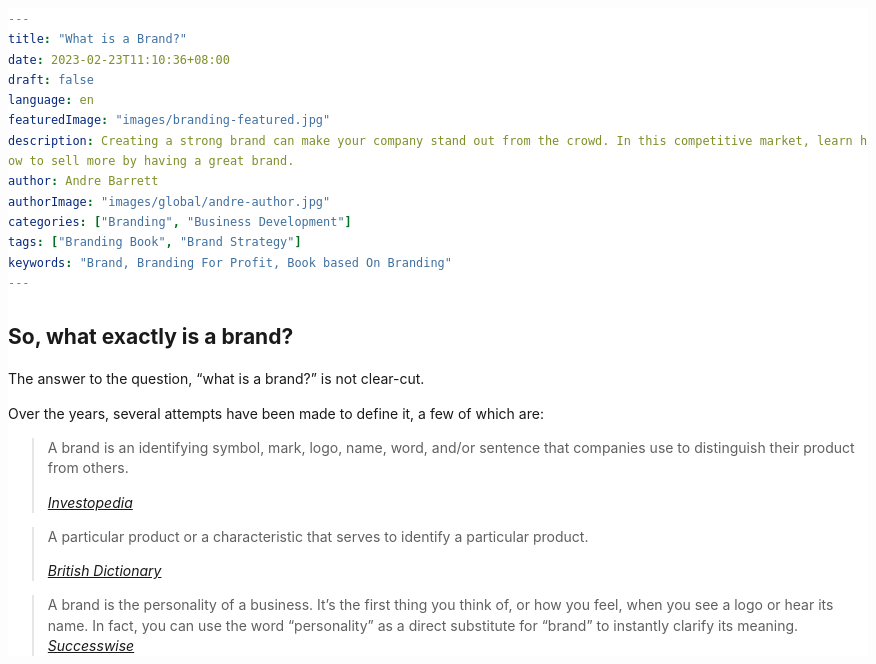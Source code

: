 ```yaml
---
title: "What is a Brand?"
date: 2023-02-23T11:10:36+08:00
draft: false
language: en
featuredImage: "images/branding-featured.jpg"
description: Creating a strong brand can make your company stand out from the crowd. In this competitive market, learn how to sell more by having a great brand.
author: Andre Barrett
authorImage: "images/global/andre-author.jpg"
categories: ["Branding", "Business Development"]
tags: ["Branding Book", "Brand Strategy"]
keywords: "Brand, Branding For Profit, Book based On Branding"
---
```


## So, what exactly is a brand?

The answer to the question, “what is a brand?” is not clear-cut. 

Over the years, several attempts have been made to define it, a few of which are:

<blockquote class="blockquote">
<p>
A brand is an identifying symbol, mark, logo, name, word, and/or sentence that companies use to distinguish their product from others.
</p> 
<cite>
<a href="https://www.investopedia.com/terms/b/brand.asp" target="_blank" rel="noopener noreferrer" aria-describedby="audioeye_new_window_message">Investopedia</a>
</cite>
</blockquote>

<blockquote class="blockquote">
<p>
A particular product or a characteristic that serves to identify a particular product.
</p>
<cite>
<a href="https://www.dictionary.com/browse/brand?s=t" target="_blank" rel="noopener noreferrer" aria-describedby="audioeye_new_window_message">British Dictionary</a>
</cite>
</blockquote>

<blockquote class="blockquote">
A brand is the personality of a business. It’s the first thing you think of, or how you feel, when you see a logo or hear its name. In fact, you can use the word “personality” as a direct substitute for “brand” to instantly clarify its meaning.
<cite>
<a href="https://successwise.com/what-is-a-brand/" target="_blank" rel="noopener noreferrer" aria-describedby="audioeye_new_window_message">Successwise</a>
</cite>
</blockquote>
